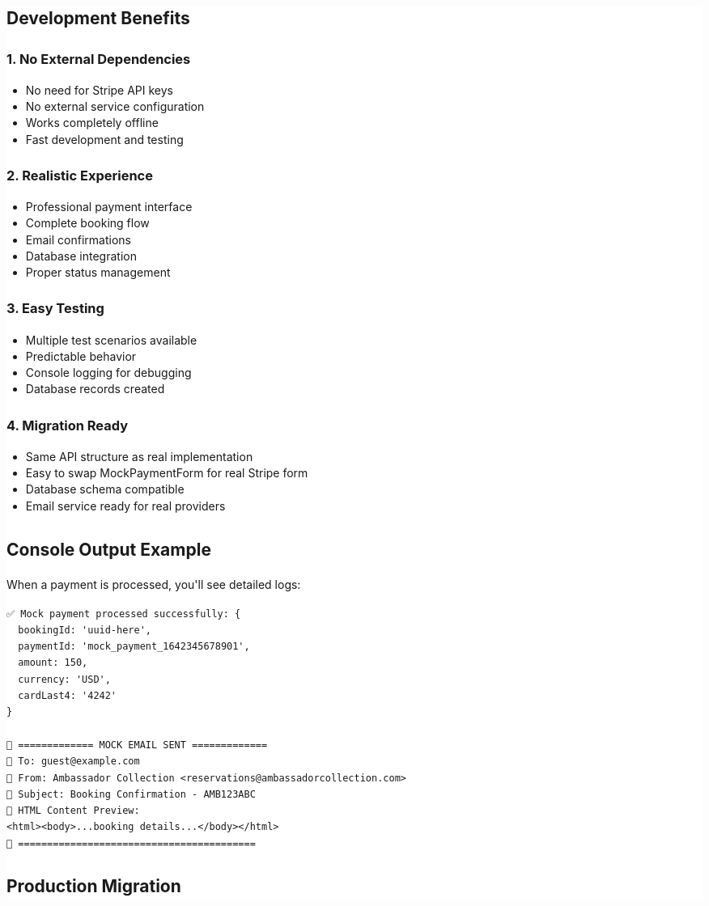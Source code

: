 ## Development Benefits

### 1. No External Dependencies
- No need for Stripe API keys
- No external service configuration
- Works completely offline
- Fast development and testing

### 2. Realistic Experience
- Professional payment interface
- Complete booking flow
- Email confirmations
- Database integration
- Proper status management

### 3. Easy Testing
- Multiple test scenarios available
- Predictable behavior
- Console logging for debugging
- Database records created

### 4. Migration Ready
- Same API structure as real implementation
- Easy to swap MockPaymentForm for real Stripe form
- Database schema compatible
- Email service ready for real providers

## Console Output Example

When a payment is processed, you'll see detailed logs:

```
✅ Mock payment processed successfully: {
  bookingId: 'uuid-here',
  paymentId: 'mock_payment_1642345678901',
  amount: 150,
  currency: 'USD',
  cardLast4: '4242'
}

📧 ============= MOCK EMAIL SENT =============
📧 To: guest@example.com
📧 From: Ambassador Collection <reservations@ambassadorcollection.com>
📧 Subject: Booking Confirmation - AMB123ABC
📧 HTML Content Preview:
<html><body>...booking details...</body></html>
📧 =========================================
```

## Production Migration
